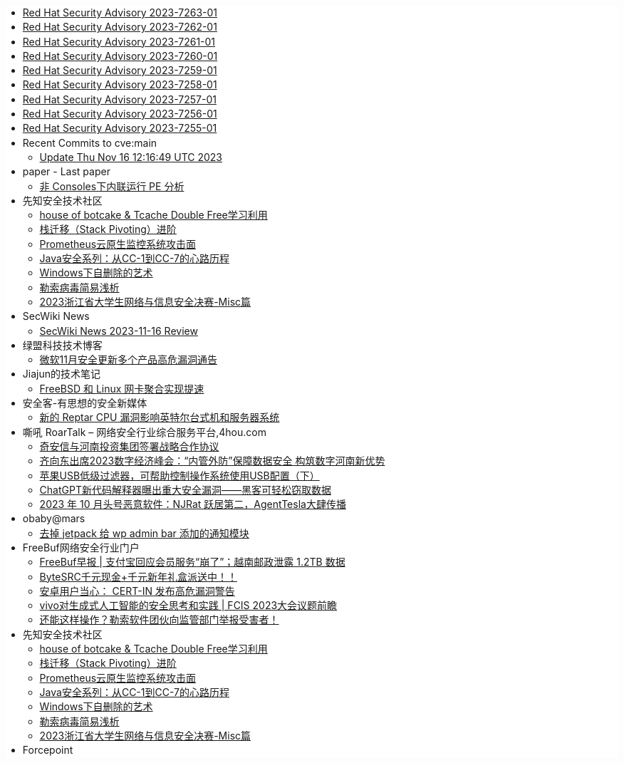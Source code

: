   - [Red Hat Security Advisory 2023-7263-01](https://packetstormsecurity.com/files/175771/RHSA-2023-7263-01.txt)
  - [Red Hat Security Advisory 2023-7262-01](https://packetstormsecurity.com/files/175770/RHSA-2023-7262-01.txt)
  - [Red Hat Security Advisory 2023-7261-01](https://packetstormsecurity.com/files/175769/RHSA-2023-7261-01.txt)
  - [Red Hat Security Advisory 2023-7260-01](https://packetstormsecurity.com/files/175768/RHSA-2023-7260-01.txt)
  - [Red Hat Security Advisory 2023-7259-01](https://packetstormsecurity.com/files/175767/RHSA-2023-7259-01.txt)
  - [Red Hat Security Advisory 2023-7258-01](https://packetstormsecurity.com/files/175766/RHSA-2023-7258-01.txt)
  - [Red Hat Security Advisory 2023-7257-01](https://packetstormsecurity.com/files/175765/RHSA-2023-7257-01.txt)
  - [Red Hat Security Advisory 2023-7256-01](https://packetstormsecurity.com/files/175764/RHSA-2023-7256-01.txt)
  - [Red Hat Security Advisory 2023-7255-01](https://packetstormsecurity.com/files/175763/RHSA-2023-7255-01.txt)
- Recent Commits to cve:main
  - [Update Thu Nov 16 12:16:49 UTC 2023](https://github.com/trickest/cve/commit/5c09b36dc482d3c51b8fb1be3de375fd9d4fcdfe)
- paper - Last paper
  - [非 Consoles下内联运行 PE 分析](https://paper.seebug.org/3074/)
- 先知安全技术社区
  - [house of botcake & Tcache Double Free学习利用](https://xz.aliyun.com/t/13048)
  - [栈迁移（Stack Pivoting）进阶](https://xz.aliyun.com/t/13051)
  - [Prometheus云原生监控系统攻击面](https://xz.aliyun.com/t/13050)
  - [Java安全系列：从CC-1到CC-7的心路历程](https://xz.aliyun.com/t/13046)
  - [Windows下自删除的艺术](https://xz.aliyun.com/t/13045)
  - [勒索病毒简易浅析](https://xz.aliyun.com/t/13044)
  - [2023浙江省大学生网络与信息安全决赛-Misc篇](https://xz.aliyun.com/t/13043)
- SecWiki News
  - [SecWiki News 2023-11-16 Review](http://www.sec-wiki.com/?2023-11-16)
- 绿盟科技技术博客
  - [微软11月安全更新多个产品高危漏洞通告](https://blog.nsfocus.net/microsoftnov/)
- Jiajun的技术笔记
  - [FreeBSD 和 Linux 网卡聚合实现提速](https://jiajunhuang.com/articles/2023_11_16-freebsd_linux_link_aggr.md.html)
- 安全客-有思想的安全新媒体
  - [新的 Reptar CPU 漏洞影响英特尔台式机和服务器系统](https://www.anquanke.com/post/id/291391)
- 嘶吼 RoarTalk – 网络安全行业综合服务平台,4hou.com
  - [奇安信与河南投资集团签署战略合作协议](https://www.4hou.com/posts/jgjz)
  - [齐向东出席2023数字经济峰会：“内管外防”保障数据安全 构筑数字河南新优势](https://www.4hou.com/posts/vxyV)
  - [苹果USB低级过滤器，可帮助控制操作系统使用USB配置（下）](https://www.4hou.com/posts/7yxw)
  - [ChatGPT新代码解释器曝出重大安全漏洞——黑客可轻松窃取数据](https://www.4hou.com/posts/kjkx)
  - [2023 年 10 月头号恶意软件：NJRat 跃居第二，AgentTesla大肆传播](https://www.4hou.com/posts/qpq3)
- obaby@mars
  - [去掉 jetpack 给 wp admin bar 添加的通知模块](https://h4ck.org.cn/2023/11/14285)
- FreeBuf网络安全行业门户
  - [FreeBuf早报 | 支付宝回应会员服务“崩了”；越南邮政泄露 1.2TB 数据](https://www.freebuf.com/news/384083.html)
  - [ByteSRC千元现金+千元新年礼盒派送中！！](https://www.freebuf.com/articles/384047.html)
  - [安卓用户当心： CERT-IN 发布高危漏洞警告](https://www.freebuf.com/news/384019.html)
  - [vivo对生成式人工智能的安全思考和实践  | FCIS 2023大会议题前瞻](https://www.freebuf.com/fevents/384009.html)
  - [还能这样操作？勒索软件团伙向监管部门举报受害者！](https://www.freebuf.com/news/384006.html)
- 先知安全技术社区
  - [house of botcake & Tcache Double Free学习利用](https://xz.aliyun.com/t/13048)
  - [栈迁移（Stack Pivoting）进阶](https://xz.aliyun.com/t/13051)
  - [Prometheus云原生监控系统攻击面](https://xz.aliyun.com/t/13050)
  - [Java安全系列：从CC-1到CC-7的心路历程](https://xz.aliyun.com/t/13046)
  - [Windows下自删除的艺术](https://xz.aliyun.com/t/13045)
  - [勒索病毒简易浅析](https://xz.aliyun.com/t/13044)
  - [2023浙江省大学生网络与信息安全决赛-Misc篇](https://xz.aliyun.com/t/13043)
- Forcepoint